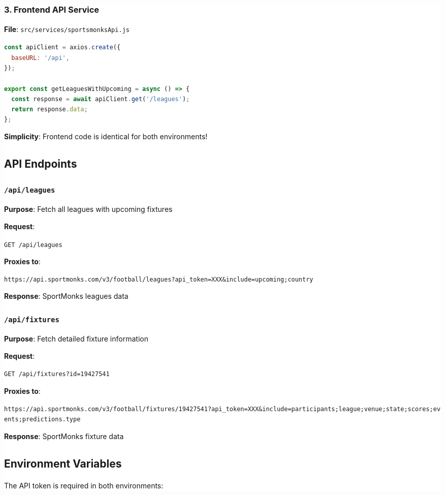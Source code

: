 ### 3. Frontend API Service

**File**: `src/services/sportsmonksApi.js`

```javascript
const apiClient = axios.create({
  baseURL: '/api',
});

export const getLeaguesWithUpcoming = async () => {
  const response = await apiClient.get('/leagues');
  return response.data;
};
```

**Simplicity**: Frontend code is identical for both environments!

## API Endpoints

### `/api/leagues`

**Purpose**: Fetch all leagues with upcoming fixtures

**Request**:
```http
GET /api/leagues
```

**Proxies to**:
```
https://api.sportmonks.com/v3/football/leagues?api_token=XXX&include=upcoming;country
```

**Response**: SportMonks leagues data

### `/api/fixtures`

**Purpose**: Fetch detailed fixture information

**Request**:
```http
GET /api/fixtures?id=19427541
```

**Proxies to**:
```
https://api.sportmonks.com/v3/football/fixtures/19427541?api_token=XXX&include=participants;league;venue;state;scores;events;predictions.type
```

**Response**: SportMonks fixture data

## Environment Variables

The API token is required in both environments:
